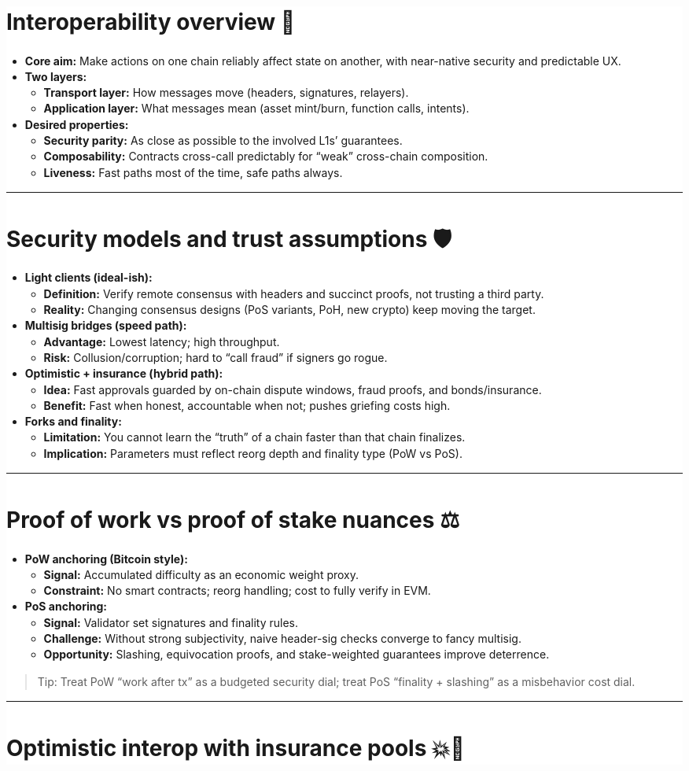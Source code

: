 # Interoperability overview 🌉

- **Core aim:** Make actions on one chain reliably affect state on another, with near-native security and predictable UX.
- **Two layers:**  
  - **Transport layer:** How messages move (headers, signatures, relayers).  
  - **Application layer:** What messages mean (asset mint/burn, function calls, intents).
- **Desired properties:**  
  - **Security parity:** As close as possible to the involved L1s’ guarantees.  
  - **Composability:** Contracts cross-call predictably for “weak” cross-chain composition.  
  - **Liveness:** Fast paths most of the time, safe paths always.

---

# Security models and trust assumptions 🛡️

- **Light clients (ideal-ish):**  
  - **Definition:** Verify remote consensus with headers and succinct proofs, not trusting a third party.  
  - **Reality:** Changing consensus designs (PoS variants, PoH, new crypto) keep moving the target.
- **Multisig bridges (speed path):**  
  - **Advantage:** Lowest latency; high throughput.  
  - **Risk:** Collusion/corruption; hard to “call fraud” if signers go rogue.
- **Optimistic + insurance (hybrid path):**  
  - **Idea:** Fast approvals guarded by on-chain dispute windows, fraud proofs, and bonds/insurance.  
  - **Benefit:** Fast when honest, accountable when not; pushes griefing costs high.
- **Forks and finality:**  
  - **Limitation:** You cannot learn the “truth” of a chain faster than that chain finalizes.  
  - **Implication:** Parameters must reflect reorg depth and finality type (PoW vs PoS).

---

# Proof of work vs proof of stake nuances ⚖️

- **PoW anchoring (Bitcoin style):**  
  - **Signal:** Accumulated difficulty as an economic weight proxy.  
  - **Constraint:** No smart contracts; reorg handling; cost to fully verify in EVM.
- **PoS anchoring:**  
  - **Signal:** Validator set signatures and finality rules.  
  - **Challenge:** Without strong subjectivity, naive header-sig checks converge to fancy multisig.  
  - **Opportunity:** Slashing, equivocation proofs, and stake-weighted guarantees improve deterrence.

> Tip: Treat PoW “work after tx” as a budgeted security dial; treat PoS “finality + slashing” as a misbehavior cost dial.

---

# Optimistic interop with insurance pools 💥🧯
